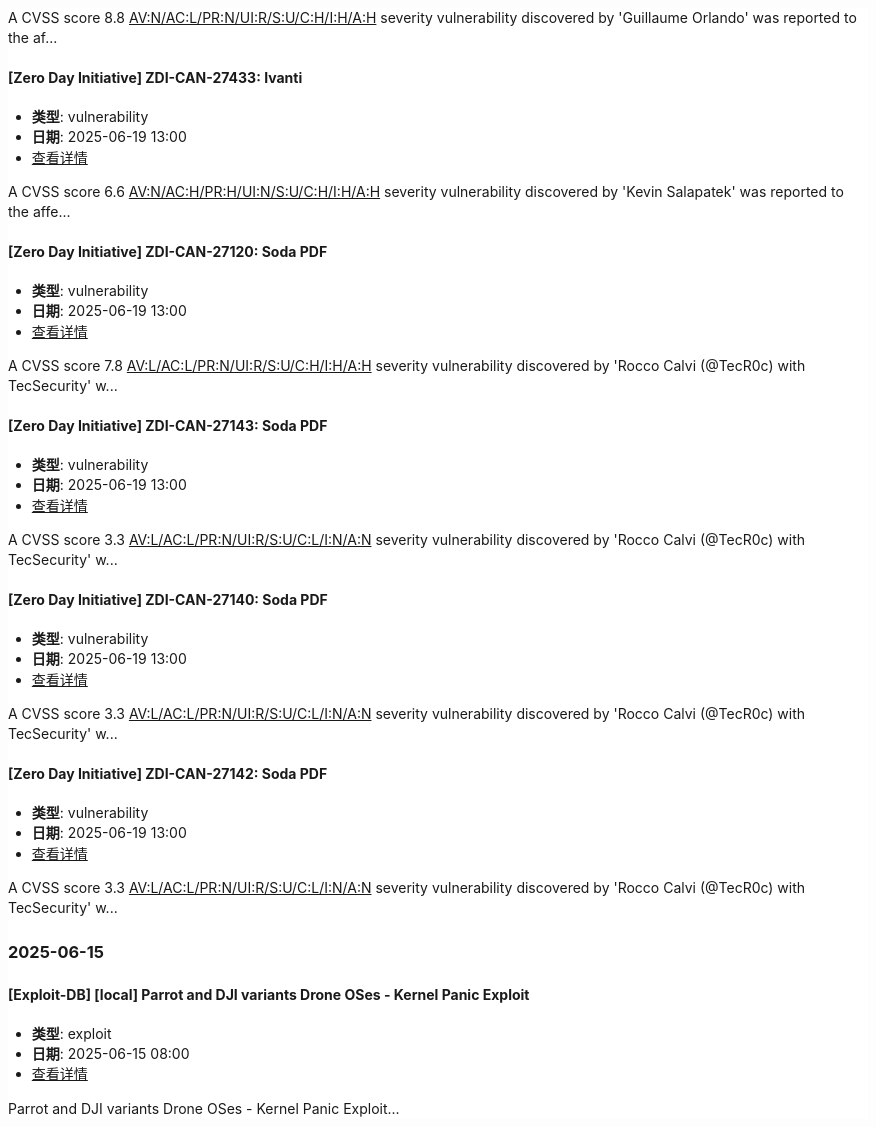 A CVSS score 8.8 <a href="https://nvd.nist.gov/cvss.cfm?calculator&amp;version=3.0&amp;vector=AV:N/AC:L/PR:N/UI:R/S:U/C:H/I:H/A:H">AV:N/AC:L/PR:N/UI:R/S:U/C:H/I:H/A:H</a> severity vulnerability discovered by 'Guillaume Orlando' was reported to the af...

#### [Zero Day Initiative] ZDI-CAN-27433: Ivanti
- **类型**: vulnerability
- **日期**: 2025-06-19 13:00
- [查看详情](http://www.zerodayinitiative.com/advisories/upcoming/)

A CVSS score 6.6 <a href="https://nvd.nist.gov/cvss.cfm?calculator&amp;version=3.0&amp;vector=AV:N/AC:H/PR:H/UI:N/S:U/C:H/I:H/A:H">AV:N/AC:H/PR:H/UI:N/S:U/C:H/I:H/A:H</a> severity vulnerability discovered by 'Kevin Salapatek' was reported to the affe...

#### [Zero Day Initiative] ZDI-CAN-27120: Soda PDF
- **类型**: vulnerability
- **日期**: 2025-06-19 13:00
- [查看详情](http://www.zerodayinitiative.com/advisories/upcoming/)

A CVSS score 7.8 <a href="https://nvd.nist.gov/cvss.cfm?calculator&amp;version=3.0&amp;vector=AV:L/AC:L/PR:N/UI:R/S:U/C:H/I:H/A:H">AV:L/AC:L/PR:N/UI:R/S:U/C:H/I:H/A:H</a> severity vulnerability discovered by 'Rocco Calvi (@TecR0c) with TecSecurity' w...

#### [Zero Day Initiative] ZDI-CAN-27143: Soda PDF
- **类型**: vulnerability
- **日期**: 2025-06-19 13:00
- [查看详情](http://www.zerodayinitiative.com/advisories/upcoming/)

A CVSS score 3.3 <a href="https://nvd.nist.gov/cvss.cfm?calculator&amp;version=3.0&amp;vector=AV:L/AC:L/PR:N/UI:R/S:U/C:L/I:N/A:N">AV:L/AC:L/PR:N/UI:R/S:U/C:L/I:N/A:N</a> severity vulnerability discovered by 'Rocco Calvi (@TecR0c) with TecSecurity' w...

#### [Zero Day Initiative] ZDI-CAN-27140: Soda PDF
- **类型**: vulnerability
- **日期**: 2025-06-19 13:00
- [查看详情](http://www.zerodayinitiative.com/advisories/upcoming/)

A CVSS score 3.3 <a href="https://nvd.nist.gov/cvss.cfm?calculator&amp;version=3.0&amp;vector=AV:L/AC:L/PR:N/UI:R/S:U/C:L/I:N/A:N">AV:L/AC:L/PR:N/UI:R/S:U/C:L/I:N/A:N</a> severity vulnerability discovered by 'Rocco Calvi (@TecR0c) with TecSecurity' w...

#### [Zero Day Initiative] ZDI-CAN-27142: Soda PDF
- **类型**: vulnerability
- **日期**: 2025-06-19 13:00
- [查看详情](http://www.zerodayinitiative.com/advisories/upcoming/)

A CVSS score 3.3 <a href="https://nvd.nist.gov/cvss.cfm?calculator&amp;version=3.0&amp;vector=AV:L/AC:L/PR:N/UI:R/S:U/C:L/I:N/A:N">AV:L/AC:L/PR:N/UI:R/S:U/C:L/I:N/A:N</a> severity vulnerability discovered by 'Rocco Calvi (@TecR0c) with TecSecurity' w...


### 2025-06-15
#### [Exploit-DB] [local] Parrot and DJI variants Drone OSes - Kernel Panic Exploit
- **类型**: exploit
- **日期**: 2025-06-15 08:00
- [查看详情](https://www.exploit-db.com/exploits/52329)

Parrot and DJI variants Drone OSes - Kernel Panic Exploit...

